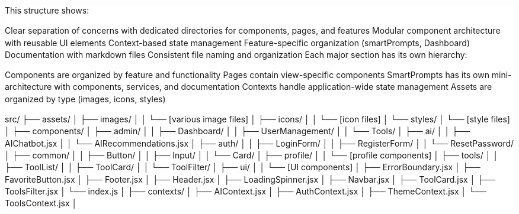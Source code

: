 This structure shows:

Clear separation of concerns with dedicated directories for components, pages, and features
Modular component architecture with reusable UI elements
Context-based state management
Feature-specific organization (smartPrompts, Dashboard)
Documentation with markdown files
Consistent file naming and organization
Each major section has its own hierarchy:

Components are organized by feature and functionality
Pages contain view-specific components
SmartPrompts has its own mini-architecture with components, services, and documentation
Contexts handle application-wide state management
Assets are organized by type (images, icons, styles)

src/
├── assets/
│   ├── images/
│   │   └── [various image files]
│   ├── icons/
│   │   └── [icon files]
│   └── styles/
│       └── [style files]
│
├── components/
│   ├── admin/
│   │   ├── Dashboard/
│   │   ├── UserManagement/
│   │   └── Tools/
│   ├── ai/
│   │   ├── AIChatbot.jsx
│   │   └── AIRecommendations.jsx
│   ├── auth/
│   │   ├── LoginForm/
│   │   ├── RegisterForm/
│   │   └── ResetPassword/
│   ├── common/
│   │   ├── Button/
│   │   ├── Input/
│   │   └── Card/
│   ├── profile/
│   │   └── [profile components]
│   ├── tools/
│   │   ├── ToolList/
│   │   ├── ToolCard/
│   │   └── ToolFilter/
│   ├── ui/
│   │   └── [UI components]
│   ├── ErrorBoundary.jsx
│   ├── FavoriteButton.jsx
│   ├── Footer.jsx
│   ├── Header.jsx
│   ├── LoadingSpinner.jsx
│   ├── Navbar.jsx
│   ├── ToolCard.jsx
│   ├── ToolsFilter.jsx
│   └── index.js
│
├── contexts/
│   ├── AIContext.jsx
│   ├── AuthContext.jsx
│   ├── ThemeContext.jsx
│   └── ToolsContext.jsx
│